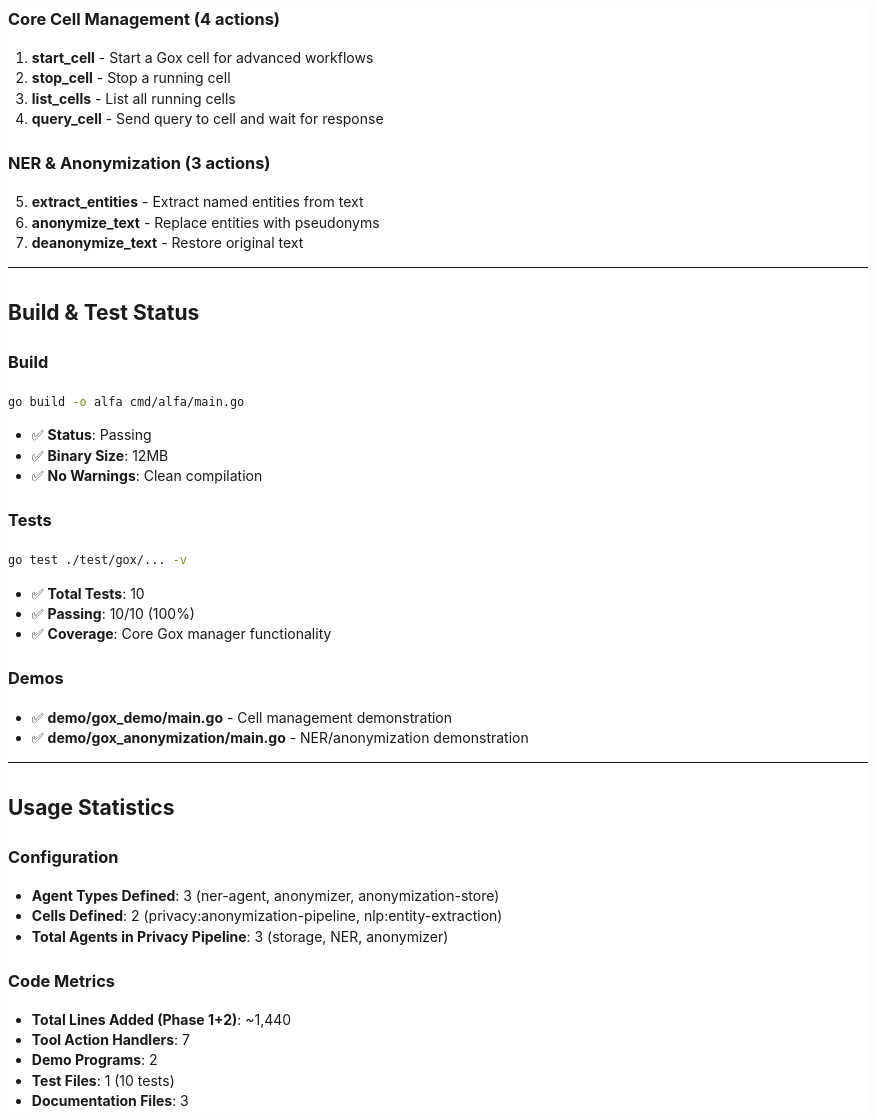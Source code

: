 ### Core Cell Management (4 actions)
1. **start_cell** - Start a Gox cell for advanced workflows
2. **stop_cell** - Stop a running cell
3. **list_cells** - List all running cells
4. **query_cell** - Send query to cell and wait for response

### NER & Anonymization (3 actions)
5. **extract_entities** - Extract named entities from text
6. **anonymize_text** - Replace entities with pseudonyms
7. **deanonymize_text** - Restore original text

---

## Build & Test Status

### Build
```bash
go build -o alfa cmd/alfa/main.go
```
- ✅ **Status**: Passing
- ✅ **Binary Size**: 12MB
- ✅ **No Warnings**: Clean compilation

### Tests
```bash
go test ./test/gox/... -v
```
- ✅ **Total Tests**: 10
- ✅ **Passing**: 10/10 (100%)
- ✅ **Coverage**: Core Gox manager functionality

### Demos
- ✅ **demo/gox_demo/main.go** - Cell management demonstration
- ✅ **demo/gox_anonymization/main.go** - NER/anonymization demonstration

---

## Usage Statistics

### Configuration
- **Agent Types Defined**: 3 (ner-agent, anonymizer, anonymization-store)
- **Cells Defined**: 2 (privacy:anonymization-pipeline, nlp:entity-extraction)
- **Total Agents in Privacy Pipeline**: 3 (storage, NER, anonymizer)

### Code Metrics
- **Total Lines Added (Phase 1+2)**: ~1,440
- **Tool Action Handlers**: 7
- **Demo Programs**: 2
- **Test Files**: 1 (10 tests)
- **Documentation Files**: 3
